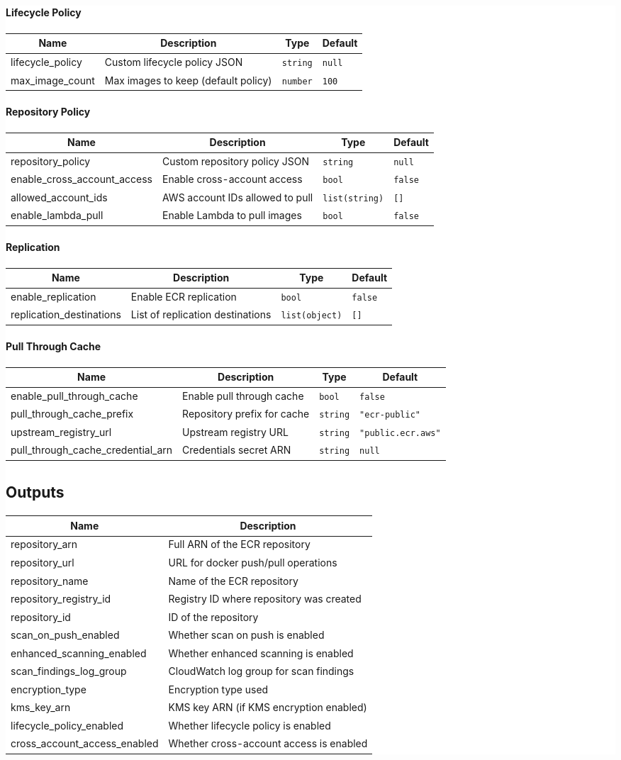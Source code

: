#### Lifecycle Policy

| Name | Description | Type | Default |
|------|-------------|------|---------|
| lifecycle_policy | Custom lifecycle policy JSON | `string` | `null` |
| max_image_count | Max images to keep (default policy) | `number` | `100` |

#### Repository Policy

| Name | Description | Type | Default |
|------|-------------|------|---------|
| repository_policy | Custom repository policy JSON | `string` | `null` |
| enable_cross_account_access | Enable cross-account access | `bool` | `false` |
| allowed_account_ids | AWS account IDs allowed to pull | `list(string)` | `[]` |
| enable_lambda_pull | Enable Lambda to pull images | `bool` | `false` |

#### Replication

| Name | Description | Type | Default |
|------|-------------|------|---------|
| enable_replication | Enable ECR replication | `bool` | `false` |
| replication_destinations | List of replication destinations | `list(object)` | `[]` |

#### Pull Through Cache

| Name | Description | Type | Default |
|------|-------------|------|---------|
| enable_pull_through_cache | Enable pull through cache | `bool` | `false` |
| pull_through_cache_prefix | Repository prefix for cache | `string` | `"ecr-public"` |
| upstream_registry_url | Upstream registry URL | `string` | `"public.ecr.aws"` |
| pull_through_cache_credential_arn | Credentials secret ARN | `string` | `null` |

## Outputs

| Name | Description |
|------|-------------|
| repository_arn | Full ARN of the ECR repository |
| repository_url | URL for docker push/pull operations |
| repository_name | Name of the ECR repository |
| repository_registry_id | Registry ID where repository was created |
| repository_id | ID of the repository |
| scan_on_push_enabled | Whether scan on push is enabled |
| enhanced_scanning_enabled | Whether enhanced scanning is enabled |
| scan_findings_log_group | CloudWatch log group for scan findings |
| encryption_type | Encryption type used |
| kms_key_arn | KMS key ARN (if KMS encryption enabled) |
| lifecycle_policy_enabled | Whether lifecycle policy is enabled |
| cross_account_access_enabled | Whether cross-account access is enabled |